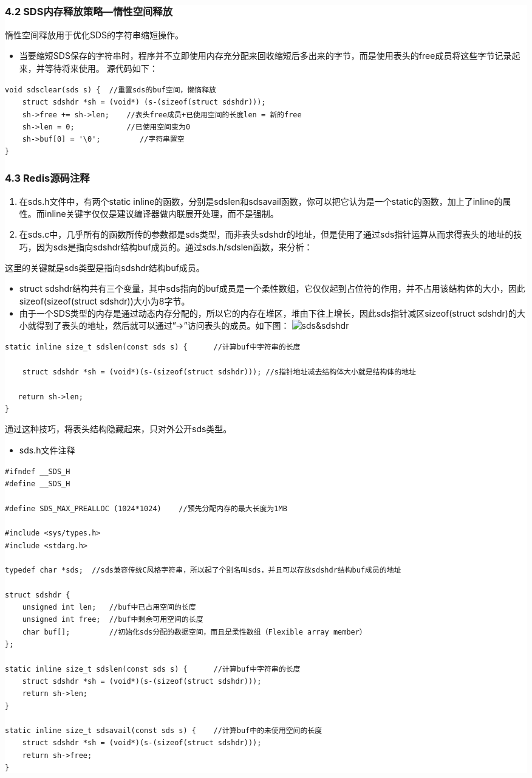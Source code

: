### 4.2 SDS内存释放策略—惰性空间释放
惰性空间释放用于优化SDS的字符串缩短操作。

* 当要缩短SDS保存的字符串时，程序并不立即使用内存充分配来回收缩短后多出来的字节，而是使用表头的free成员将这些字节记录起来，并等待将来使用。
源代码如下：
```
void sdsclear(sds s) {  //重置sds的buf空间，懒惰释放
    struct sdshdr *sh = (void*) (s-(sizeof(struct sdshdr)));
    sh->free += sh->len;    //表头free成员+已使用空间的长度len = 新的free
    sh->len = 0;            //已使用空间变为0
    sh->buf[0] = '\0';         //字符串置空
}
```

### 4.3 Redis源码注释
1. 在sds.h文件中，有两个static inline的函数，分别是sdslen和sdsavail函数，你可以把它认为是一个static的函数，加上了inline的属性。而inline关键字仅仅是建议编译器做内联展开处理，而不是强制。

2. 在sds.c中，几乎所有的函数所传的参数都是sds类型，而非表头sdshdr的地址，但是使用了通过sds指针运算从而求得表头的地址的技巧，因为sds是指向sdshdr结构buf成员的。通过sds.h/sdslen函数，来分析：

这里的关键就是sds类型是指向sdshdr结构buf成员。
* struct sdshdr结构共有三个变量，其中sds指向的buf成员是一个柔性数组，它仅仅起到占位符的作用，并不占用该结构体的大小，因此sizeof(sizeof(struct sdshdr))大小为8字节。
* 由于一个SDS类型的内存是通过动态内存分配的，所以它的内存在堆区，堆由下往上增长，因此sds指针减区sizeof(struct sdshdr)的大小就得到了表头的地址，然后就可以通过”->”访问表头的成员。如下图：
![sds&sdshdr](/2018/02/04/redis-analysis-s2s/redis-sds03.jpg)
```
static inline size_t sdslen(const sds s) {      //计算buf中字符串的长度

    struct sdshdr *sh = (void*)(s-(sizeof(struct sdshdr))); //s指针地址减去结构体大小就是结构体的地址

   return sh->len;
}
```
通过这种技巧，将表头结构隐藏起来，只对外公开sds类型。


* sds.h文件注释
```
#ifndef __SDS_H
#define __SDS_H

#define SDS_MAX_PREALLOC (1024*1024)    //预先分配内存的最大长度为1MB

#include <sys/types.h>
#include <stdarg.h>

typedef char *sds;  //sds兼容传统C风格字符串，所以起了个别名叫sds，并且可以存放sdshdr结构buf成员的地址

struct sdshdr {
    unsigned int len;   //buf中已占用空间的长度
    unsigned int free;  //buf中剩余可用空间的长度
    char buf[];         //初始化sds分配的数据空间，而且是柔性数组（Flexible array member）
};

static inline size_t sdslen(const sds s) {      //计算buf中字符串的长度
    struct sdshdr *sh = (void*)(s-(sizeof(struct sdshdr)));
    return sh->len;
}

static inline size_t sdsavail(const sds s) {    //计算buf中的未使用空间的长度
    struct sdshdr *sh = (void*)(s-(sizeof(struct sdshdr)));
    return sh->free;
}
```